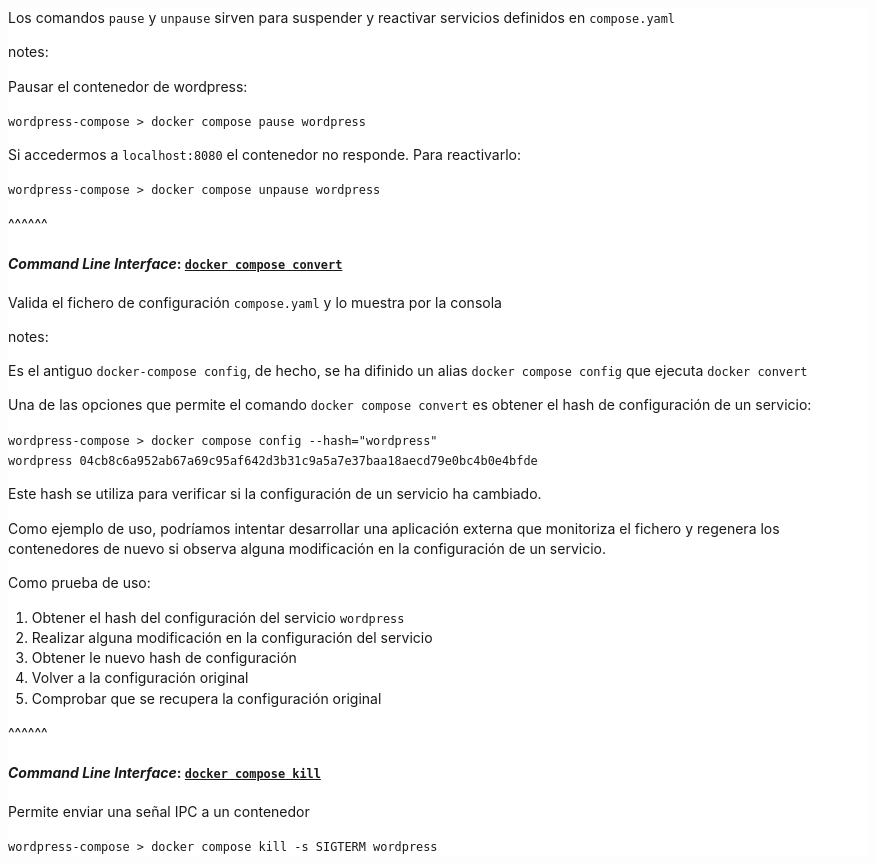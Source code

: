 Los comandos `pause` y `unpause` sirven para suspender y reactivar servicios
definidos en `compose.yaml`

notes:

Pausar el contenedor de wordpress:

```shell
wordpress-compose > docker compose pause wordpress
```

Si accedermos a `localhost:8080` el contenedor no responde. Para reactivarlo:

```shell
wordpress-compose > docker compose unpause wordpress
```

^^^^^^
#### _Command Line Interface_: [`docker compose convert`](https://docs.docker.com/engine/reference/commandline/compose_convert/)

Valida el fichero de configuración `compose.yaml` y lo muestra por la consola

notes:

Es el antiguo `docker-compose config`, de hecho, se ha difinido un alias `docker compose config`
que ejecuta `docker convert`

Una de las opciones que permite el comando `docker compose convert` es
obtener el hash de configuración de un servicio:

```shell
wordpress-compose > docker compose config --hash="wordpress"
wordpress 04cb8c6a952ab67a69c95af642d3b31c9a5a7e37baa18aecd79e0bc4b0e4bfde
```

Este hash se utiliza para verificar si la configuración de un servicio ha cambiado. 

Como ejemplo de uso, podríamos intentar desarrollar una aplicación externa 
que monitoriza el fichero y regenera los contenedores
de nuevo si observa alguna modificación en la configuración de un servicio.

Como prueba de uso:

1. Obtener el hash del configuración del servicio `wordpress`
1. Realizar alguna modificación en la configuración del servicio
1. Obtener le nuevo hash de configuración
1. Volver a la configuración original
1. Comprobar que se recupera la configuración original

^^^^^^

#### _Command Line Interface_: [`docker compose kill`](https://docs.docker.com/engine/reference/commandline/compose_kill/)

Permite enviar una señal IPC a un contenedor

```shell
wordpress-compose > docker compose kill -s SIGTERM wordpress
```
